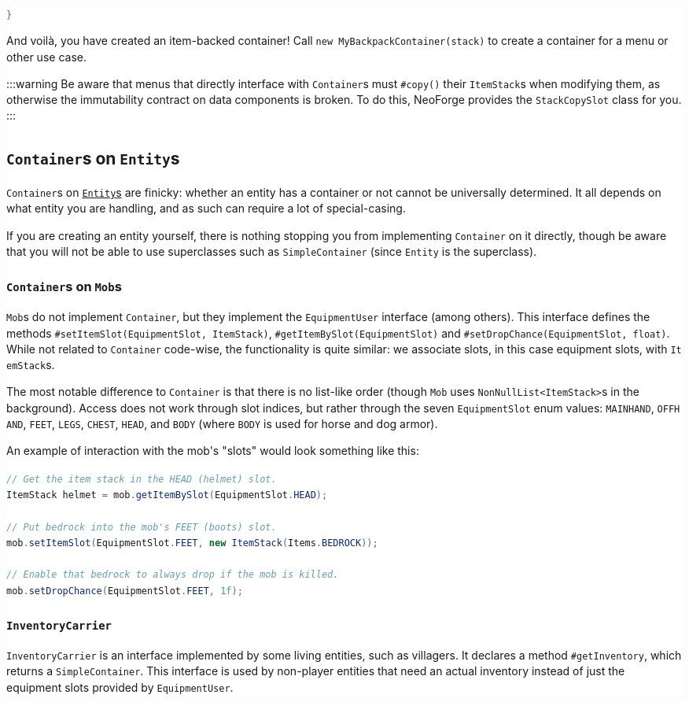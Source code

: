 ```java
}
```

And voilà, you have created an item-backed container! Call `new MyBackpackContainer(stack)` to create a container for a menu or other use case.

:::warning
Be aware that menus that directly interface with `Container`s must `#copy()` their `ItemStack`s when modifying them, as otherwise the immutability contract on data components is broken. To do this, NeoForge provides the `StackCopySlot` class for you.
:::

## `Container`s on `Entity`s

`Container`s on [`Entity`s][entity] are finicky: whether an entity has a container or not cannot be universally determined. It all depends on what entity you are handling, and as such can require a lot of special-casing.

If you are creating an entity yourself, there is nothing stopping you from implementing `Container` on it directly, though be aware that you will not be able to use superclasses such as `SimpleContainer` (since `Entity` is the superclass).

### `Container`s on `Mob`s

`Mob`s do not implement `Container`, but they implement the `EquipmentUser` interface (among others). This interface defines the methods `#setItemSlot(EquipmentSlot, ItemStack)`, `#getItemBySlot(EquipmentSlot)` and `#setDropChance(EquipmentSlot, float)`. While not related to `Container` code-wise, the functionality is quite similar: we associate slots, in this case equipment slots, with `ItemStack`s.

The most notable difference to `Container` is that there is no list-like order (though `Mob` uses `NonNullList<ItemStack>`s in the background). Access does not work through slot indices, but rather through the seven `EquipmentSlot` enum values: `MAINHAND`, `OFFHAND`, `FEET`, `LEGS`, `CHEST`, `HEAD`, and `BODY` (where `BODY` is used for horse and dog armor).

An example of interaction with the mob's "slots" would look something like this:

```java
// Get the item stack in the HEAD (helmet) slot.
ItemStack helmet = mob.getItemBySlot(EquipmentSlot.HEAD);

// Put bedrock into the mob's FEET (boots) slot.
mob.setItemSlot(EquipmentSlot.FEET, new ItemStack(Items.BEDROCK));

// Enable that bedrock to always drop if the mob is killed.
mob.setDropChance(EquipmentSlot.FEET, 1f);
```

### `InventoryCarrier`

`InventoryCarrier` is an interface implemented by some living entities, such as villagers. It declares a method `#getInventory`, which returns a `SimpleContainer`. This interface is used by non-player entities that need an actual inventory instead of just the equipment slots provided by `EquipmentUser`.


[beremove]: index.md#removing-block-entities
[block]: ../blocks/index.md
[blockentity]: index.md
[component]: ../resources/client/i18n.md#components
[datacomponent]: ../items/datacomponents.md
[entity]: ../entities/index.md
[item]: ../items/index.md
[itemstack]: ../items/index.md#itemstacks
[menu]: ../gui/menus.md